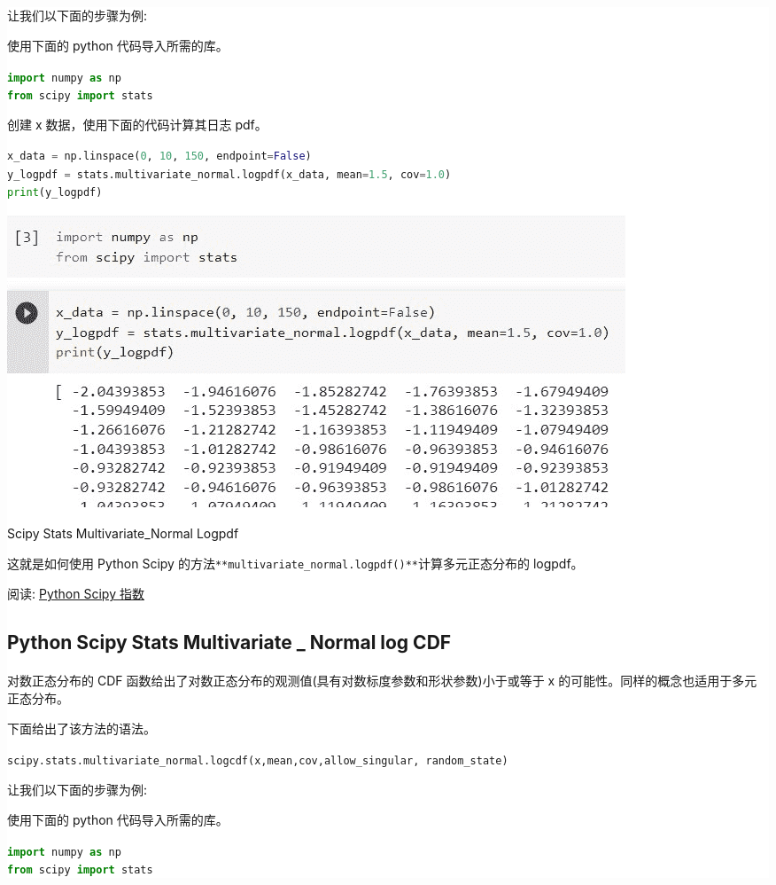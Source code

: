 让我们以下面的步骤为例:

使用下面的 python 代码导入所需的库。

```py
import numpy as np
from scipy import stats
```

创建 x 数据，使用下面的代码计算其日志 pdf。

```py
x_data = np.linspace(0, 10, 150, endpoint=False)
y_logpdf = stats.multivariate_normal.logpdf(x_data, mean=1.5, cov=1.0)
print(y_logpdf)
```

![Scipy Stats Multivariate Normal Logpdf](img/ed55e231748bf410206a630743f0d573.png "Scipy Stats Multivariate Normal Logpdf")

Scipy Stats Multivariate_Normal Logpdf

这就是如何使用 Python Scipy 的方法`**multivariate_normal.logpdf()**`计算多元正态分布的 logpdf。

阅读: [Python Scipy 指数](https://pythonguides.com/python-scipy-exponential/)

## Python Scipy Stats Multivariate _ Normal log CDF

对数正态分布的 CDF 函数给出了对数正态分布的观测值(具有对数标度参数和形状参数)小于或等于 x 的可能性。同样的概念也适用于多元正态分布。

下面给出了该方法的语法。

```py
scipy.stats.multivariate_normal.logcdf(x,mean,cov,allow_singular, random_state)
```

让我们以下面的步骤为例:

使用下面的 python 代码导入所需的库。

```py
import numpy as np
from scipy import stats
```

